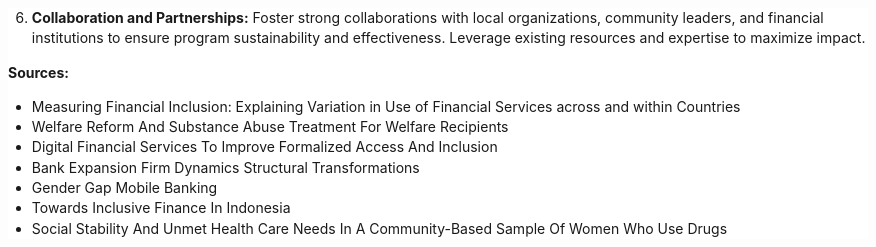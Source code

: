 6. **Collaboration and Partnerships:**  Foster strong collaborations with local organizations, community leaders, and financial institutions to ensure program sustainability and effectiveness.  Leverage existing resources and expertise to maximize impact.

**Sources:**

* Measuring Financial Inclusion: Explaining Variation in Use of Financial Services across and within Countries
* Welfare Reform And Substance Abuse Treatment For Welfare Recipients
* Digital Financial Services To Improve Formalized Access And Inclusion
* Bank Expansion Firm Dynamics Structural Transformations
* Gender Gap Mobile Banking
* Towards Inclusive Finance In Indonesia
* Social Stability And Unmet Health Care Needs In A Community-Based Sample Of Women Who Use Drugs

